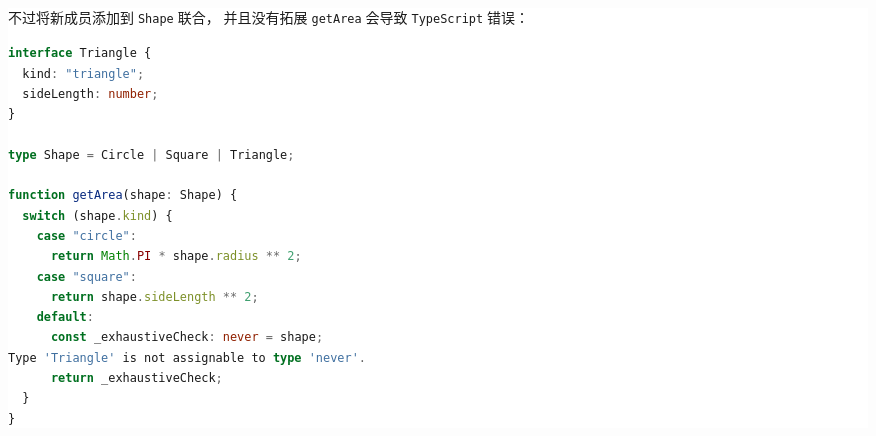 不过将新成员添加到 `Shape` 联合， 并且没有拓展 `getArea` 会导致 `TypeScript` 错误：

```ts
interface Triangle {
  kind: "triangle";
  sideLength: number;
}

type Shape = Circle | Square | Triangle;

function getArea(shape: Shape) {
  switch (shape.kind) {
    case "circle":
      return Math.PI * shape.radius ** 2;
    case "square":
      return shape.sideLength ** 2;
    default:
      const _exhaustiveCheck: never = shape;
Type 'Triangle' is not assignable to type 'never'.
      return _exhaustiveCheck;
  }
}
```

